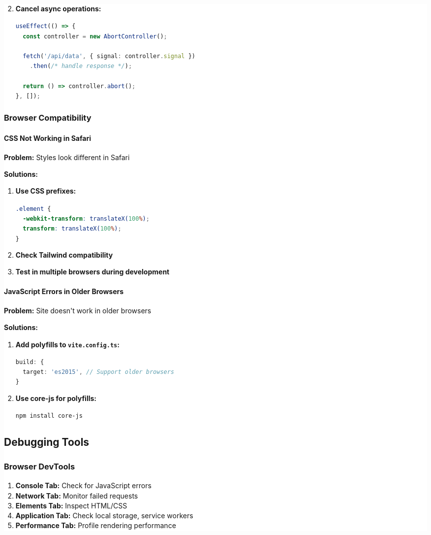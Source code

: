 2. **Cancel async operations:**
   ```typescript
   useEffect(() => {
     const controller = new AbortController();
     
     fetch('/api/data', { signal: controller.signal })
       .then(/* handle response */);
     
     return () => controller.abort();
   }, []);
   ```

### Browser Compatibility

#### CSS Not Working in Safari

**Problem:** Styles look different in Safari

**Solutions:**
1. **Use CSS prefixes:**
   ```css
   .element {
     -webkit-transform: translateX(100%);
     transform: translateX(100%);
   }
   ```

2. **Check Tailwind compatibility**
3. **Test in multiple browsers during development**

#### JavaScript Errors in Older Browsers

**Problem:** Site doesn't work in older browsers

**Solutions:**
1. **Add polyfills to `vite.config.ts`:**
   ```typescript
   build: {
     target: 'es2015', // Support older browsers
   }
   ```

2. **Use core-js for polyfills:**
   ```bash
   npm install core-js
   ```

## Debugging Tools

### Browser DevTools

1. **Console Tab:** Check for JavaScript errors
2. **Network Tab:** Monitor failed requests
3. **Elements Tab:** Inspect HTML/CSS
4. **Application Tab:** Check local storage, service workers
5. **Performance Tab:** Profile rendering performance
